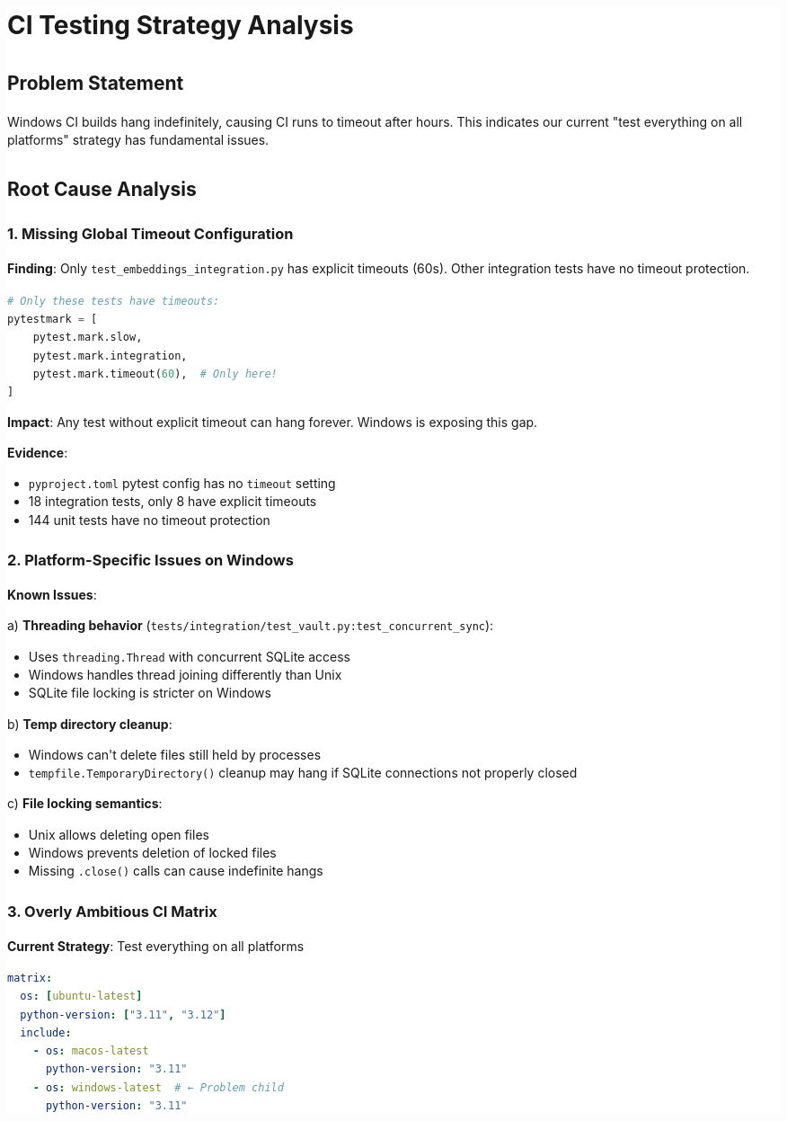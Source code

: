 # CI Testing Strategy Analysis

## Problem Statement

Windows CI builds hang indefinitely, causing CI runs to timeout after hours. This indicates our current "test everything on all platforms" strategy has fundamental issues.

## Root Cause Analysis

### 1. **Missing Global Timeout Configuration**

**Finding**: Only `test_embeddings_integration.py` has explicit timeouts (60s). Other integration tests have no timeout protection.

```python
# Only these tests have timeouts:
pytestmark = [
    pytest.mark.slow,
    pytest.mark.integration,
    pytest.mark.timeout(60),  # Only here!
]
```

**Impact**: Any test without explicit timeout can hang forever. Windows is exposing this gap.

**Evidence**:
- `pyproject.toml` pytest config has no `timeout` setting
- 18 integration tests, only 8 have explicit timeouts
- 144 unit tests have no timeout protection

### 2. **Platform-Specific Issues on Windows**

**Known Issues**:

a) **Threading behavior** (`tests/integration/test_vault.py:test_concurrent_sync`):
   - Uses `threading.Thread` with concurrent SQLite access
   - Windows handles thread joining differently than Unix
   - SQLite file locking is stricter on Windows

b) **Temp directory cleanup**:
   - Windows can't delete files still held by processes
   - `tempfile.TemporaryDirectory()` cleanup may hang if SQLite connections not properly closed

c) **File locking semantics**:
   - Unix allows deleting open files
   - Windows prevents deletion of locked files
   - Missing `.close()` calls can cause indefinite hangs

### 3. **Overly Ambitious CI Matrix**

**Current Strategy**: Test everything on all platforms
```yaml
matrix:
  os: [ubuntu-latest]
  python-version: ["3.11", "3.12"]
  include:
    - os: macos-latest
      python-version: "3.11"
    - os: windows-latest  # ← Problem child
      python-version: "3.11"
```
